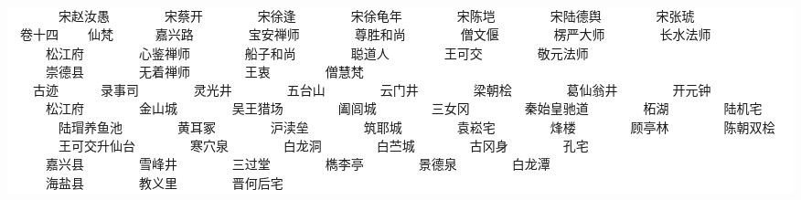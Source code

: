 　　　　宋赵汝愚 
　　　　宋蔡开 
　　　　宋徐逢 
　　　　宋徐龟年 
　　　　宋陈垲 
　　　　宋陆德舆 
　　　　宋张琥    
　卷十四
　　仙梵
　　　嘉兴路
　　　　宝安禅师 
　　　　尊胜和尚 
　　　　僧文偃 
　　　　楞严大师 
　　　　长水法师  
　　　松江府
　　　　心鉴禅师 
　　　　船子和尚 
　　　　聪道人 
　　　　王可交 
　　　　敬元法师  
　　　崇德县
　　　　无着禅师 
　　　　王衷 
　　　　僧慧梵   
　　古迹
　　　录事司
　　　　灵光井 
　　　　五台山 
　　　　云门井 
　　　　梁朝桧 
　　　　葛仙翁井 
　　　　开元钟  
　　　松江府
　　　　金山城 
　　　　吴王猎场 
　　　　阖闾城 
　　　　三女冈 
　　　　秦始皇驰道 
　　　　柘湖 
　　　　陆机宅 
　　　　陆瑁养鱼池 
　　　　黄耳冢 
　　　　沪渎垒 
　　　　筑耶城 
　　　　袁崧宅 
　　　　烽楼 
　　　　顾亭林 
　　　　陈朝双桧 
　　　　王可交升仙台 
　　　　寒穴泉 
　　　　白龙洞 
　　　　白苎城 
　　　　古冈身 
　　　　孔宅  
　　　嘉兴县
　　　　雪峰井 
　　　　三过堂 
　　　　檇李亭 
　　　　景德泉 
　　　　白龙潭  
　　　海盐县
　　　　教义里 
　　　　晋何后宅 
